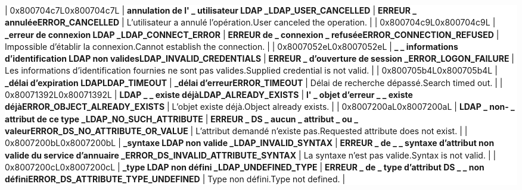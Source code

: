 | <span data-ttu-id="94490-134">0x800704c7L</span><span class="sxs-lookup"><span data-stu-id="94490-134">0x800704c7L</span></span>      | <span data-ttu-id="94490-135">**annulation de l' \_ utilisateur LDAP \_**</span><span class="sxs-lookup"><span data-stu-id="94490-135">**LDAP\_USER\_CANCELLED**</span></span>              | <span data-ttu-id="94490-136">**ERREUR \_ annulée**</span><span class="sxs-lookup"><span data-stu-id="94490-136">**ERROR\_CANCELLED**</span></span>                        | <span data-ttu-id="94490-137">L’utilisateur a annulé l’opération.</span><span class="sxs-lookup"><span data-stu-id="94490-137">User canceled the operation.</span></span>                     |
| <span data-ttu-id="94490-138">0x800704c9L</span><span class="sxs-lookup"><span data-stu-id="94490-138">0x800704c9L</span></span>      | <span data-ttu-id="94490-139">**\_erreur de connexion LDAP \_**</span><span class="sxs-lookup"><span data-stu-id="94490-139">**LDAP\_CONNECT\_ERROR**</span></span>               | <span data-ttu-id="94490-140">**ERREUR de \_ connexion \_ refusée**</span><span class="sxs-lookup"><span data-stu-id="94490-140">**ERROR\_CONNECTION\_REFUSED**</span></span>              | <span data-ttu-id="94490-141">Impossible d’établir la connexion.</span><span class="sxs-lookup"><span data-stu-id="94490-141">Cannot establish the connection.</span></span>                 |
| <span data-ttu-id="94490-142">0x8007052eL</span><span class="sxs-lookup"><span data-stu-id="94490-142">0x8007052eL</span></span>      | <span data-ttu-id="94490-143">**\_ \_ informations d’identification LDAP non valides**</span><span class="sxs-lookup"><span data-stu-id="94490-143">**LDAP\_INVALID\_CREDENTIALS**</span></span>         | <span data-ttu-id="94490-144">**ERREUR \_ d’ouverture de session \_**</span><span class="sxs-lookup"><span data-stu-id="94490-144">**ERROR\_LOGON\_FAILURE**</span></span>                   | <span data-ttu-id="94490-145">Les informations d’identification fournies ne sont pas valides.</span><span class="sxs-lookup"><span data-stu-id="94490-145">Supplied credential is not valid.</span></span>                |
| <span data-ttu-id="94490-146">0x800705b4L</span><span class="sxs-lookup"><span data-stu-id="94490-146">0x800705b4L</span></span>      | <span data-ttu-id="94490-147">**\_délai d’expiration LDAP**</span><span class="sxs-lookup"><span data-stu-id="94490-147">**LDAP\_TIMEOUT**</span></span>                      | <span data-ttu-id="94490-148">**\_délai d’erreur**</span><span class="sxs-lookup"><span data-stu-id="94490-148">**ERROR\_TIMEOUT**</span></span>                          | <span data-ttu-id="94490-149">Délai de recherche dépassé.</span><span class="sxs-lookup"><span data-stu-id="94490-149">Search timed out.</span></span>                                |
| <span data-ttu-id="94490-150">0x80071392L</span><span class="sxs-lookup"><span data-stu-id="94490-150">0x80071392L</span></span>      | <span data-ttu-id="94490-151">**LDAP \_ \_ existe déjà**</span><span class="sxs-lookup"><span data-stu-id="94490-151">**LDAP\_ALREADY\_EXISTS**</span></span>              | <span data-ttu-id="94490-152">**l' \_ objet d’erreur \_ \_ existe déjà**</span><span class="sxs-lookup"><span data-stu-id="94490-152">**ERROR\_OBJECT\_ALREADY\_EXISTS**</span></span>          | <span data-ttu-id="94490-153">L’objet existe déjà.</span><span class="sxs-lookup"><span data-stu-id="94490-153">Object already exists.</span></span>                           |
| <span data-ttu-id="94490-154">0x8007200aL</span><span class="sxs-lookup"><span data-stu-id="94490-154">0x8007200aL</span></span>      | <span data-ttu-id="94490-155">**LDAP \_ non- \_ attribut de ce type \_**</span><span class="sxs-lookup"><span data-stu-id="94490-155">**LDAP\_NO\_SUCH\_ATTRIBUTE**</span></span>          | <span data-ttu-id="94490-156">**ERREUR \_ DS \_ aucun \_ attribut \_ ou \_ valeur**</span><span class="sxs-lookup"><span data-stu-id="94490-156">**ERROR\_DS\_NO\_ATTRIBUTE\_OR\_VALUE**</span></span>     | <span data-ttu-id="94490-157">L’attribut demandé n’existe pas.</span><span class="sxs-lookup"><span data-stu-id="94490-157">Requested attribute does not exist.</span></span>              |
| <span data-ttu-id="94490-158">0x8007200bL</span><span class="sxs-lookup"><span data-stu-id="94490-158">0x8007200bL</span></span>      | <span data-ttu-id="94490-159">**\_syntaxe LDAP non valide \_**</span><span class="sxs-lookup"><span data-stu-id="94490-159">**LDAP\_INVALID\_SYNTAX**</span></span>              | <span data-ttu-id="94490-160">**ERREUR \_ de \_ \_ syntaxe d’attribut non valide du service d’annuaire \_**</span><span class="sxs-lookup"><span data-stu-id="94490-160">**ERROR\_DS\_INVALID\_ATTRIBUTE\_SYNTAX**</span></span>   | <span data-ttu-id="94490-161">La syntaxe n’est pas valide.</span><span class="sxs-lookup"><span data-stu-id="94490-161">Syntax is not valid.</span></span>                             |
| <span data-ttu-id="94490-162">0x8007200cL</span><span class="sxs-lookup"><span data-stu-id="94490-162">0x8007200cL</span></span>      | <span data-ttu-id="94490-163">**\_type LDAP non défini \_**</span><span class="sxs-lookup"><span data-stu-id="94490-163">**LDAP\_UNDEFINED\_TYPE**</span></span>              | <span data-ttu-id="94490-164">**ERREUR \_ de \_ type d’attribut DS \_ \_ non défini**</span><span class="sxs-lookup"><span data-stu-id="94490-164">**ERROR\_DS\_ATTRIBUTE\_TYPE\_UNDEFINED**</span></span>   | <span data-ttu-id="94490-165">Type non défini.</span><span class="sxs-lookup"><span data-stu-id="94490-165">Type not defined.</span></span>                                |